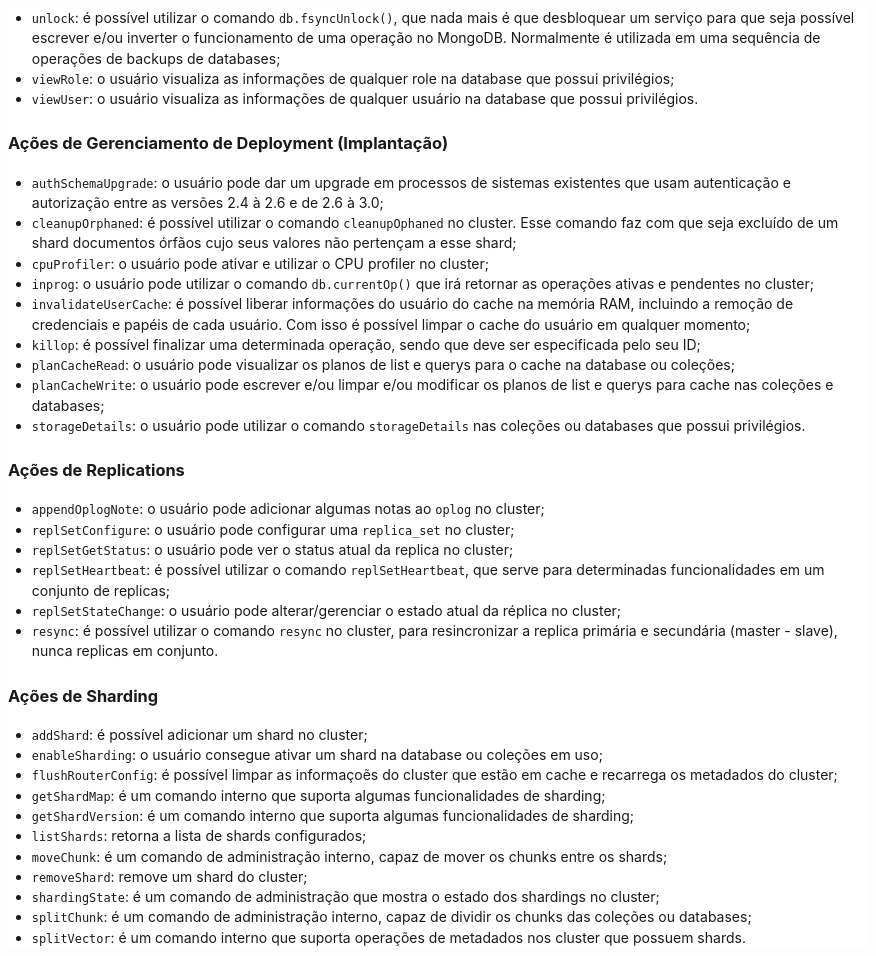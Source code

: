 * `unlock`: é possível utilizar o comando `db.fsyncUnlock()`, que nada mais é que desbloquear um serviço para que seja possível escrever e/ou inverter o funcionamento de uma operação no MongoDB. Normalmente é utilizada em uma sequência de operações de backups de databases;  
* `viewRole`: o usuário visualiza as informações de qualquer role na database que possui privilégios;  
* `viewUser`: o usuário visualiza as informações de qualquer usuário na database que possui privilégios.


### Ações de Gerenciamento de Deployment (Implantação)  

* `authSchemaUpgrade`: o usuário pode dar um upgrade em processos de sistemas existentes que usam autenticação e autorização entre as versões 2.4 à 2.6 e de 2.6 à 3.0;  
* `cleanupOrphaned`: é possível utilizar o comando `cleanupOphaned` no cluster. Esse comando faz com que seja excluído de um shard documentos órfãos cujo seus valores não pertençam a esse shard;  
* `cpuProfiler`: o usuário pode ativar e utilizar o CPU profiler no cluster;  
* `inprog`: o usuário pode utilizar o comando `db.currentOp()` que irá retornar as operações ativas e pendentes no cluster;  
* `invalidateUserCache`: é possível liberar informações do usuário do cache na memória RAM, incluindo a remoção de credenciais e papéis de cada usuário. Com isso é possível limpar o cache do usuário em qualquer momento;  
* `killop`: é possível finalizar uma determinada operação, sendo que deve ser especificada pelo seu ID;  
* `planCacheRead`: o usuário pode visualizar os planos de list e querys para o cache na database ou coleções;  
* `planCacheWrite`: o usuário pode escrever e/ou limpar e/ou modificar os planos de list e querys para cache nas coleções e databases;  
* `storageDetails`: o usuário pode utilizar o comando `storageDetails` nas coleções ou databases que possui privilégios.


### Ações de Replications  

* `appendOplogNote`: o usuário pode adicionar algumas notas ao `oplog` no cluster;  
* `replSetConfigure`: o usuário pode configurar uma `replica_set` no cluster;  
* `replSetGetStatus`: o usuário pode ver o status atual da replica no cluster;  
* `replSetHeartbeat`: é possível utilizar o comando `replSetHeartbeat`, que serve para determinadas funcionalidades em um conjunto de replicas;  
* `replSetStateChange`: o usuário pode alterar/gerenciar o estado atual da réplica no cluster;  
* `resync`: é possível utilizar o comando `resync` no cluster, para resincronizar a replica primária e secundária (master - slave), nunca replicas em conjunto.


### Ações de Sharding  

* `addShard`: é possível adicionar um shard no cluster;  
* `enableSharding`: o usuário consegue ativar um shard na database ou coleções em uso;  
* `flushRouterConfig`: é possível limpar as informaçoẽs do cluster que estão em cache e recarrega os metadados do cluster;  
* `getShardMap`: é um comando interno que suporta algumas funcionalidades de sharding;  
* `getShardVersion`: é um comando interno que suporta algumas funcionalidades de sharding;  
* `listShards`: retorna a lista de shards configurados;  
* `moveChunk`: é um comando de administração interno, capaz de mover os chunks entre os shards;  
* `removeShard`: remove um shard do cluster;  
* `shardingState`: é um comando de administração que mostra o estado dos shardings no cluster;  
* `splitChunk`: é um comando de administração interno, capaz de dividir os chunks das coleções ou databases;  
* `splitVector`: é um comando interno que suporta operações de metadados nos cluster que possuem shards.
